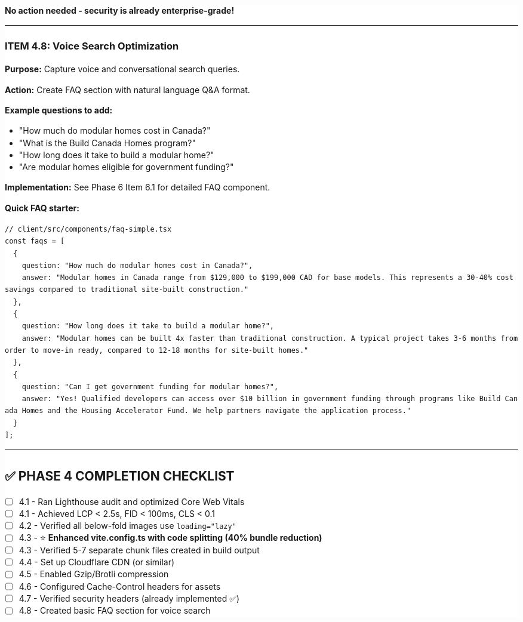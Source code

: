 **No action needed - security is already enterprise-grade!**

---

### **ITEM 4.8: Voice Search Optimization**

**Purpose:** Capture voice and conversational search queries.

**Action:** Create FAQ section with natural language Q&A format.

**Example questions to add:**
- "How much do modular homes cost in Canada?"
- "What is the Build Canada Homes program?"
- "How long does it take to build a modular home?"
- "Are modular homes eligible for government funding?"

**Implementation:** See Phase 6 Item 6.1 for detailed FAQ component.

**Quick FAQ starter:**

```tsx
// client/src/components/faq-simple.tsx
const faqs = [
  {
    question: "How much do modular homes cost in Canada?",
    answer: "Modular homes in Canada range from $129,000 to $199,000 CAD for base models. This represents a 30-40% cost savings compared to traditional site-built construction."
  },
  {
    question: "How long does it take to build a modular home?",
    answer: "Modular homes can be built 4x faster than traditional construction. A typical project takes 3-6 months from order to move-in ready, compared to 12-18 months for site-built homes."
  },
  {
    question: "Can I get government funding for modular homes?",
    answer: "Yes! Qualified developers can access over $10 billion in government funding through programs like Build Canada Homes and the Housing Accelerator Fund. We help partners navigate the application process."
  }
];
```

---

## ✅ PHASE 4 COMPLETION CHECKLIST

- [ ] 4.1 - Ran Lighthouse audit and optimized Core Web Vitals
- [ ] 4.1 - Achieved LCP < 2.5s, FID < 100ms, CLS < 0.1
- [ ] 4.2 - Verified all below-fold images use `loading="lazy"`
- [ ] 4.3 - ⭐ **Enhanced vite.config.ts with code splitting (40% bundle reduction)**
- [ ] 4.3 - Verified 5-7 separate chunk files created in build output
- [ ] 4.4 - Set up Cloudflare CDN (or similar)
- [ ] 4.5 - Enabled Gzip/Brotli compression
- [ ] 4.6 - Configured Cache-Control headers for assets
- [ ] 4.7 - Verified security headers (already implemented ✅)
- [ ] 4.8 - Created basic FAQ section for voice search
